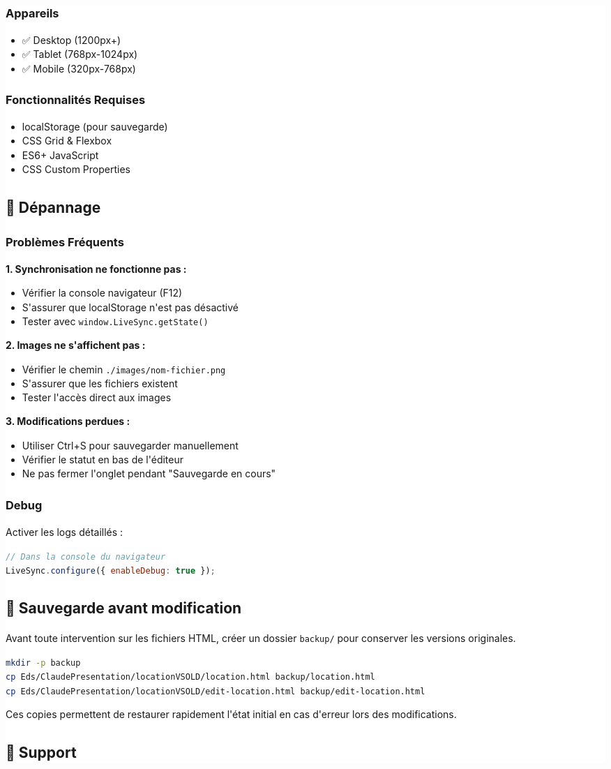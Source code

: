 ### Appareils
- ✅ Desktop (1200px+)
- ✅ Tablet (768px-1024px)
- ✅ Mobile (320px-768px)

### Fonctionnalités Requises
- localStorage (pour sauvegarde)
- CSS Grid & Flexbox
- ES6+ JavaScript
- CSS Custom Properties

## 🐛 Dépannage

### Problèmes Fréquents

**1. Synchronisation ne fonctionne pas :**
- Vérifier la console navigateur (F12)
- S'assurer que localStorage n'est pas désactivé
- Tester avec `window.LiveSync.getState()`

**2. Images ne s'affichent pas :**
- Vérifier le chemin `./images/nom-fichier.png`
- S'assurer que les fichiers existent
- Tester l'accès direct aux images

**3. Modifications perdues :**
- Utiliser Ctrl+S pour sauvegarder manuellement
- Vérifier le statut en bas de l'éditeur
- Ne pas fermer l'onglet pendant "Sauvegarde en cours"

### Debug

Activer les logs détaillés :
```javascript
// Dans la console du navigateur
LiveSync.configure({ enableDebug: true });
```

## 💾 Sauvegarde avant modification

Avant toute intervention sur les fichiers HTML, créer un dossier `backup/` pour conserver les versions originales.

```bash
mkdir -p backup
cp Eds/ClaudePresentation/locationVSOLD/location.html backup/location.html
cp Eds/ClaudePresentation/locationVSOLD/edit-location.html backup/edit-location.html
```

Ces copies permettent de restaurer rapidement l'état initial en cas d'erreur lors des modifications.

## 📧 Support
